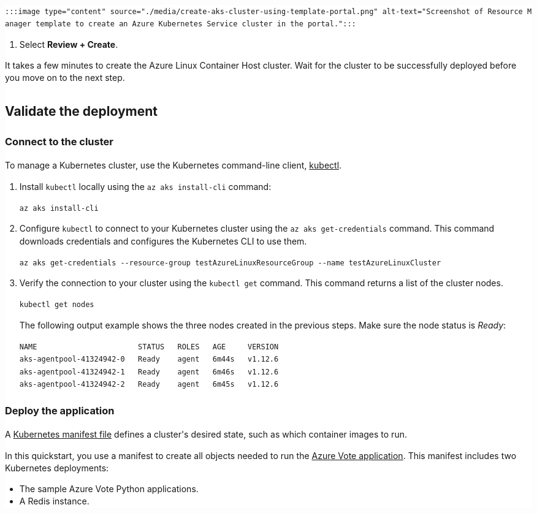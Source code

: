    :::image type="content" source="./media/create-aks-cluster-using-template-portal.png" alt-text="Screenshot of Resource Manager template to create an Azure Kubernetes Service cluster in the portal.":::

1. Select **Review + Create**.

It takes a few minutes to create the Azure Linux Container Host cluster. Wait for the cluster to be successfully deployed before you move on to the next step.

## Validate the deployment 

### Connect to the cluster

To manage a Kubernetes cluster, use the Kubernetes command-line client, [kubectl](https://kubernetes.io/docs/reference/kubectl/).

1. Install `kubectl` locally using the `az aks install-cli` command:

    ```azurecli
    az aks install-cli
    ```

1. Configure `kubectl` to connect to your Kubernetes cluster using the `az aks get-credentials` command. This command downloads credentials and configures the Kubernetes CLI to use them.

    ```azurecli-interactive
    az aks get-credentials --resource-group testAzureLinuxResourceGroup --name testAzureLinuxCluster
    ```

1. Verify the connection to your cluster using the `kubectl get` command. This command returns a list of the cluster nodes.

    ```console
    kubectl get nodes
    ```

    The following output example shows the three nodes created in the previous steps. Make sure the node status is *Ready*:

    ```output
    NAME                       STATUS   ROLES   AGE     VERSION
    aks-agentpool-41324942-0   Ready    agent   6m44s   v1.12.6
    aks-agentpool-41324942-1   Ready    agent   6m46s   v1.12.6
    aks-agentpool-41324942-2   Ready    agent   6m45s   v1.12.6
    ```

### Deploy the application

A [Kubernetes manifest file](../../articles/aks/concepts-clusters-workloads.md#deployments-and-yaml-manifests) defines a cluster's desired state, such as which container images to run.

In this quickstart, you use a manifest to create all objects needed to run the [Azure Vote application](https://github.com/Azure-Samples/azure-voting-app-redis). This manifest includes two Kubernetes deployments:

* The sample Azure Vote Python applications.
* A Redis instance.
